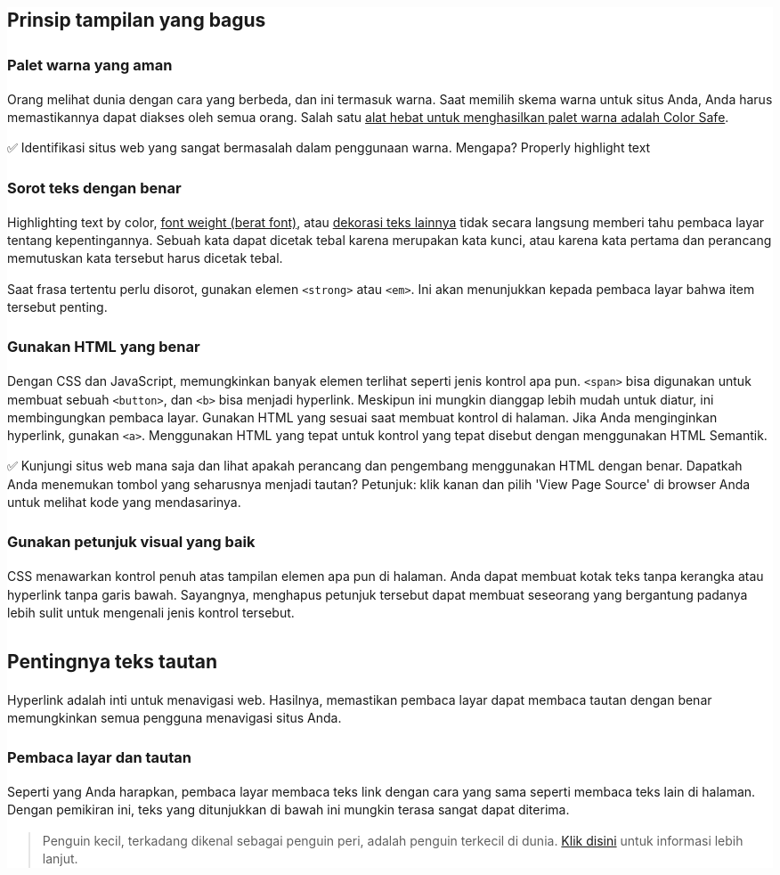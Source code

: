 ## Prinsip tampilan yang bagus

### Palet warna yang aman

Orang melihat dunia dengan cara yang berbeda, dan ini termasuk warna. Saat memilih skema warna untuk situs Anda, Anda harus memastikannya dapat diakses oleh semua orang. Salah satu [alat hebat untuk menghasilkan palet warna adalah Color Safe](http://colorsafe.co/).

✅ Identifikasi situs web yang sangat bermasalah dalam penggunaan warna. Mengapa?
Properly highlight text

### Sorot teks dengan benar

Highlighting text by color, [font weight (berat font)](https://developer.mozilla.org/docs/Web/CSS/font-weight), atau [dekorasi teks lainnya](https://developer.mozilla.org/docs/Web/CSS/text-decoration) tidak secara langsung memberi tahu pembaca layar tentang kepentingannya. Sebuah kata dapat dicetak tebal karena merupakan kata kunci, atau karena kata pertama dan perancang memutuskan kata tersebut harus dicetak tebal.

Saat frasa tertentu perlu disorot, gunakan elemen `<strong>` atau `<em>`. Ini akan menunjukkan kepada pembaca layar bahwa item tersebut penting.

### Gunakan HTML yang benar

Dengan CSS dan JavaScript, memungkinkan banyak elemen terlihat seperti jenis kontrol apa pun. `<span>` bisa digunakan untuk membuat sebuah `<button>`, dan `<b>` bisa menjadi hyperlink. Meskipun ini mungkin dianggap lebih mudah untuk diatur, ini membingungkan pembaca layar. Gunakan HTML yang sesuai saat membuat kontrol di halaman. Jika Anda menginginkan hyperlink, gunakan `<a>`. Menggunakan HTML yang tepat untuk kontrol yang tepat disebut dengan menggunakan HTML Semantik.

✅ Kunjungi situs web mana saja dan lihat apakah perancang dan pengembang menggunakan HTML dengan benar. Dapatkah Anda menemukan tombol yang seharusnya menjadi tautan? Petunjuk: klik kanan dan pilih 'View Page Source' di browser Anda untuk melihat kode yang mendasarinya.

### Gunakan petunjuk visual yang baik

CSS menawarkan kontrol penuh atas tampilan elemen apa pun di halaman. Anda dapat membuat kotak teks tanpa kerangka atau hyperlink tanpa garis bawah. Sayangnya, menghapus petunjuk tersebut dapat membuat seseorang yang bergantung padanya lebih sulit untuk mengenali jenis kontrol tersebut.

## Pentingnya teks tautan

Hyperlink adalah inti untuk menavigasi web. Hasilnya, memastikan pembaca layar dapat membaca tautan dengan benar memungkinkan semua pengguna menavigasi situs Anda.

### Pembaca layar dan tautan

Seperti yang Anda harapkan, pembaca layar membaca teks link dengan cara yang sama seperti membaca teks lain di halaman. Dengan pemikiran ini, teks yang ditunjukkan di bawah ini mungkin terasa sangat dapat diterima.

> Penguin kecil, terkadang dikenal sebagai penguin peri, adalah penguin terkecil di dunia. [Klik disini](https://en.wikipedia.org/wiki/Little_penguin) untuk informasi lebih lanjut.
